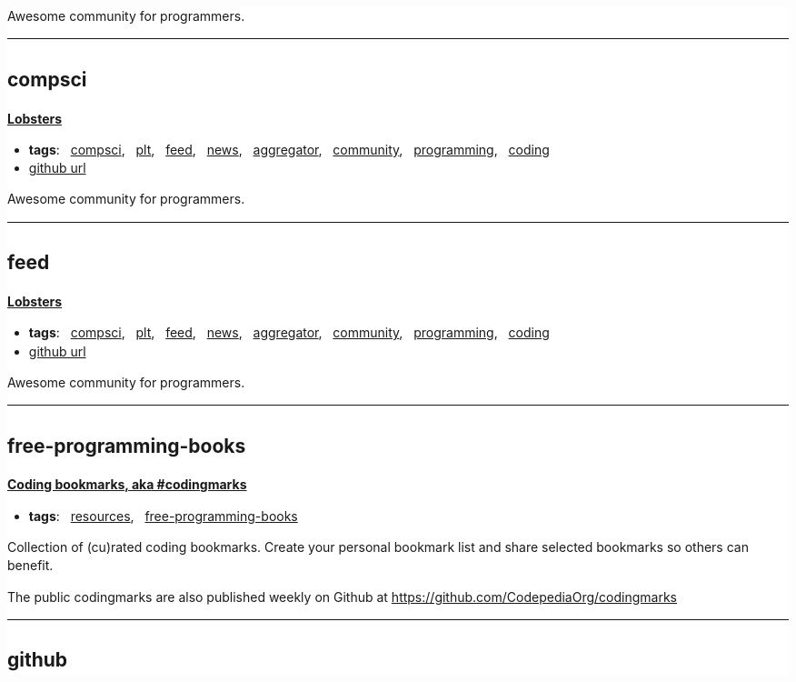 Awesome community for programmers.

<hr>


## compsci 

**[Lobsters](https://lobste.rs/)**

  * **tags**: &nbsp; [compsci](https://www.codingmarks.org/search?q=[compsci]), &nbsp; [plt](https://www.codingmarks.org/search?q=[plt]), &nbsp; [feed](https://www.codingmarks.org/search?q=[feed]), &nbsp; [news](https://www.codingmarks.org/search?q=[news]), &nbsp; [aggregator](https://www.codingmarks.org/search?q=[aggregator]), &nbsp; [community](https://www.codingmarks.org/search?q=[community]), &nbsp; [programming](https://www.codingmarks.org/search?q=[programming]), &nbsp; [coding](https://www.codingmarks.org/search?q=[coding])
  * <i class="fa fa-github fa-lg"></i> [github url](https://github.com/lobsters/lobsters)

Awesome community for programmers.

<hr>


## feed 

**[Lobsters](https://lobste.rs/)**

  * **tags**: &nbsp; [compsci](https://www.codingmarks.org/search?q=[compsci]), &nbsp; [plt](https://www.codingmarks.org/search?q=[plt]), &nbsp; [feed](https://www.codingmarks.org/search?q=[feed]), &nbsp; [news](https://www.codingmarks.org/search?q=[news]), &nbsp; [aggregator](https://www.codingmarks.org/search?q=[aggregator]), &nbsp; [community](https://www.codingmarks.org/search?q=[community]), &nbsp; [programming](https://www.codingmarks.org/search?q=[programming]), &nbsp; [coding](https://www.codingmarks.org/search?q=[coding])
  * <i class="fa fa-github fa-lg"></i> [github url](https://github.com/lobsters/lobsters)

Awesome community for programmers.

<hr>


## free-programming-books 

**[Coding bookmarks, aka #codingmarks](https://www.codingmarks.org/)**

  * **tags**: &nbsp; [resources](https://www.codingmarks.org/search?q=[resources]), &nbsp; [free-programming-books](https://www.codingmarks.org/search?q=[free-programming-books])

Collection of (cu)rated coding bookmarks. Create your personal bookmark list and share selected bookmarks so others can benefit.

The public codingmarks are also published weekly on Github at https://github.com/CodepediaOrg/codingmarks

<hr>


## github 
